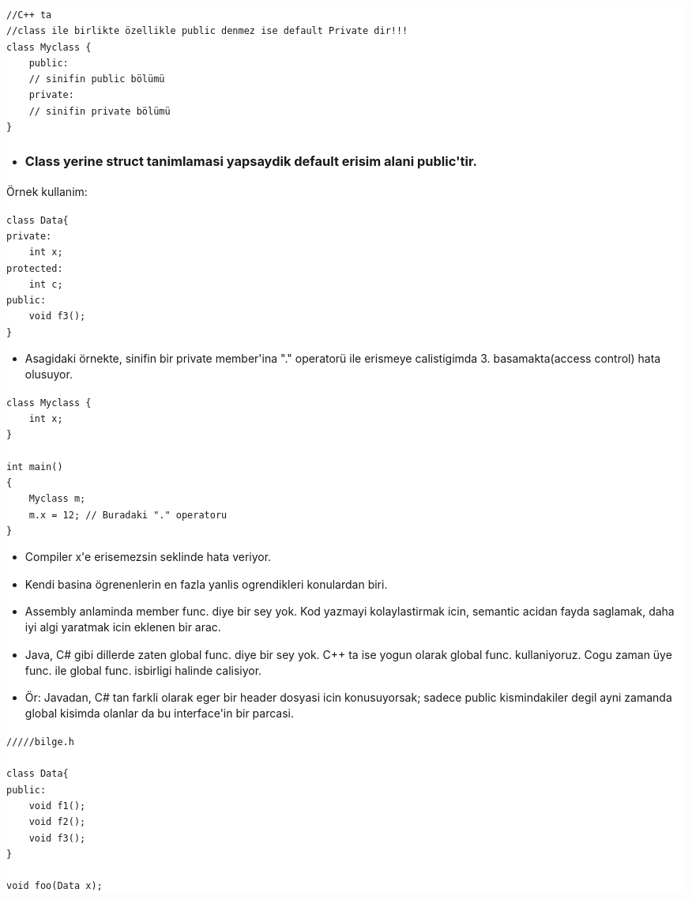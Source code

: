 ```
//C++ ta
//class ile birlikte özellikle public denmez ise default Private dir!!!
class Myclass {
    public:
    // sinifin public bölümü
    private:
    // sinifin private bölümü
}
```
+ ### Class yerine struct tanimlamasi yapsaydik default erisim alani public'tir. 


Örnek kullanim:

```
class Data{
private:
    int x;
protected:
    int c;
public:
    void f3();
}
```

+ Asagidaki örnekte, sinifin bir private member'ina "." operatorü ile erismeye calistigimda 3. basamakta(access control) hata olusuyor.

```
class Myclass {
	int x;
}

int main()
{
	Myclass m;
	m.x = 12; // Buradaki "." operatoru
}
```
+ Compiler x'e erisemezsin seklinde hata veriyor.

+ Kendi basina ögrenenlerin en fazla yanlis ogrendikleri konulardan biri.

+ Assembly anlaminda member func. diye bir sey yok. Kod yazmayi kolaylastirmak icin, semantic acidan fayda saglamak, daha iyi algi yaratmak icin eklenen bir arac.
+ Java, C# gibi dillerde zaten global func. diye bir sey yok. C++ ta ise yogun olarak global func. kullaniyoruz. Cogu zaman üye func. ile global func. isbirligi halinde calisiyor.
+ Ör: Javadan, C# tan farkli olarak eger bir header dosyasi icin konusuyorsak; sadece public kismindakiler degil ayni zamanda global kisimda olanlar da bu interface'in bir parcasi.

```
/////bilge.h

class Data{
public:
    void f1();
    void f2();
    void f3();
}

void foo(Data x);
```
